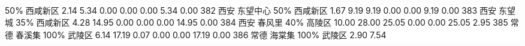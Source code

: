 50%
西咸新区
2.14
5.34
0.00
0.00
0.00
5.34
0.00
382
西安
东望中心
50%
西咸新区
1.67
9.19
9.19
0.00
0.00
9.19
0.00
383
西安
东望城
35%
西咸新区
4.28
14.95
0.00
0.00
0.00
14.95
0.00
384
西安
春风里
40%
高陵区
10.00
28.00
25.05
0.00
0.00
25.05
2.95
385
常德
春溪集
100%
武陵区
6.14
17.19
0.07
0.00
0.00
17.19
0.00
386
常德
海棠集
100%
武陵区
2.90
7.54